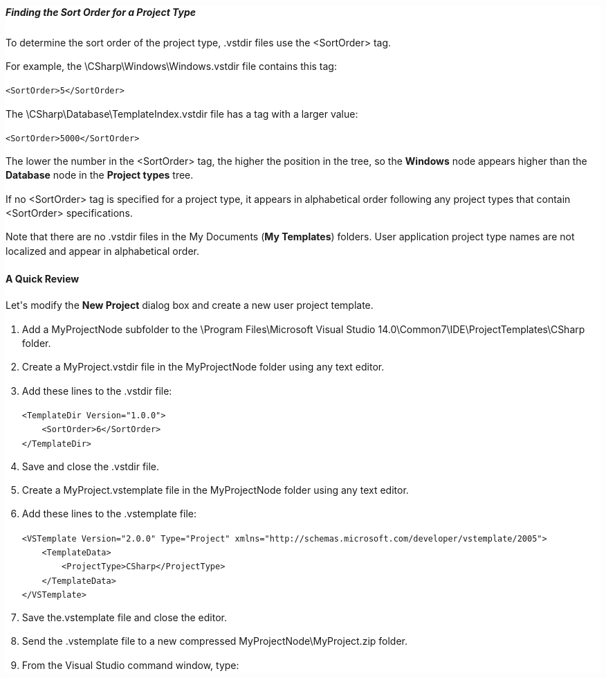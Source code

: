 ##### Finding the Sort Order for a Project Type  
 To determine the sort order of the project type, .vstdir files use the \<SortOrder> tag.  
  
 For example, the \CSharp\Windows\Windows.vstdir file contains this tag:  
  
```  
<SortOrder>5</SortOrder>  
```  
  
 The \CSharp\Database\TemplateIndex.vstdir file has a tag with a larger value:  
  
```  
<SortOrder>5000</SortOrder>  
```  
  
 The lower the number in the \<SortOrder> tag, the higher the position in the tree, so the **Windows** node appears higher than the **Database** node in the **Project types** tree.  
  
 If no \<SortOrder> tag is specified for a project type, it appears in alphabetical order following any project types that contain \<SortOrder> specifications.  
  
 Note that there are no .vstdir files in the My Documents (**My Templates**) folders. User application project type names are not localized and appear in alphabetical order.  
  
#### A Quick Review  
 Let's modify the **New Project** dialog box and create a new user project template.  
  
1.  Add a MyProjectNode subfolder to the \Program Files\Microsoft Visual Studio 14.0\Common7\IDE\ProjectTemplates\CSharp folder.  
  
2.  Create a MyProject.vstdir file in the MyProjectNode folder using any text editor.  
  
3.  Add these lines to the .vstdir file:  
  
    ```  
    <TemplateDir Version="1.0.0">  
        <SortOrder>6</SortOrder>  
    </TemplateDir>  
    ```  
  
4.  Save and close the .vstdir file.  
  
5.  Create a MyProject.vstemplate file in the MyProjectNode folder using any text editor.  
  
6.  Add these lines to the .vstemplate file:  
  
    ```  
    <VSTemplate Version="2.0.0" Type="Project" xmlns="http://schemas.microsoft.com/developer/vstemplate/2005">  
        <TemplateData>  
            <ProjectType>CSharp</ProjectType>  
        </TemplateData>  
    </VSTemplate>  
    ```  
  
7.  Save the.vstemplate file and close the editor.  
  
8.  Send the .vstemplate file to a new compressed MyProjectNode\MyProject.zip folder.  
  
9. From the Visual Studio command window, type:  
  